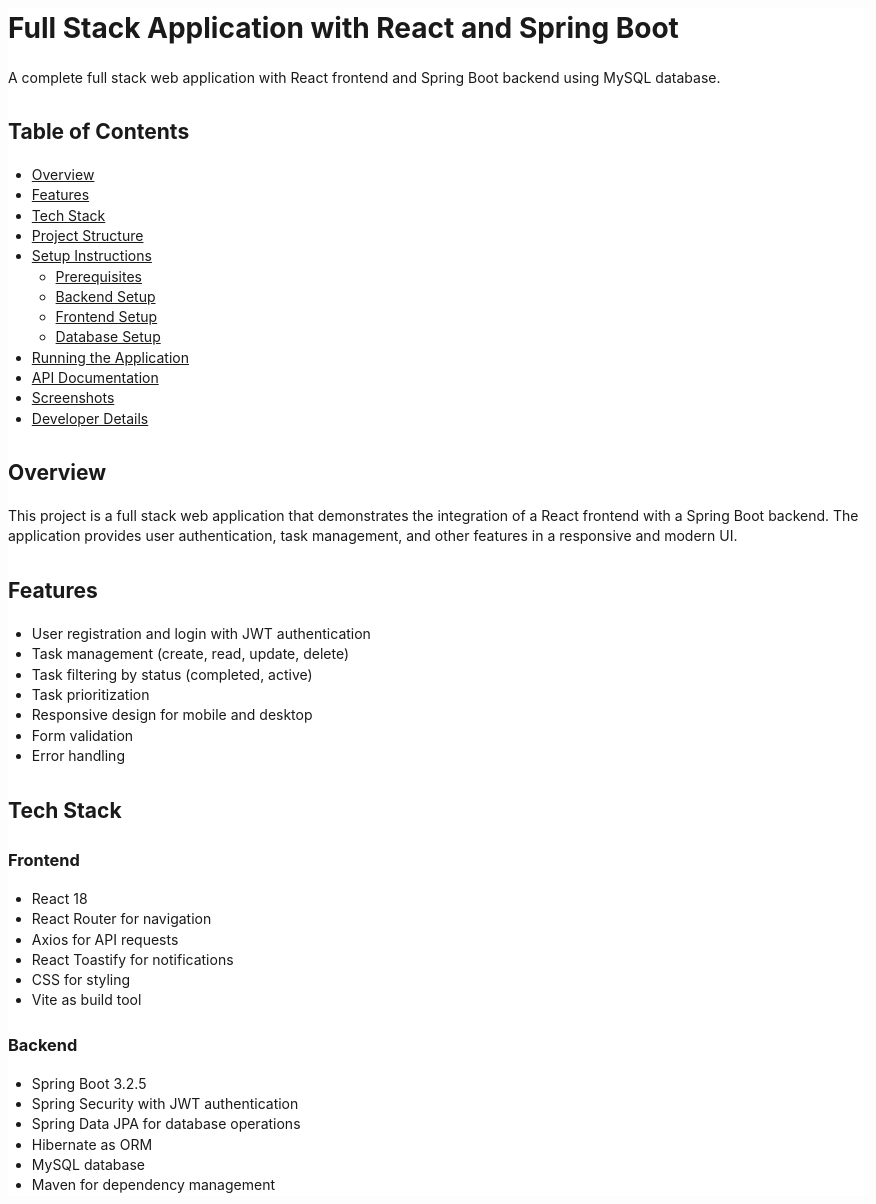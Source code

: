 # Full Stack Application with React and Spring Boot

A complete full stack web application with React frontend and Spring Boot backend using MySQL database.

## Table of Contents

- [Overview](#overview)
- [Features](#features)
- [Tech Stack](#tech-stack)
- [Project Structure](#project-structure)
- [Setup Instructions](#setup-instructions)
  - [Prerequisites](#prerequisites)
  - [Backend Setup](#backend-setup)
  - [Frontend Setup](#frontend-setup)
  - [Database Setup](#database-setup)
- [Running the Application](#running-the-application)
- [API Documentation](#api-documentation)
- [Screenshots](#screenshots)
- [Developer Details](#developer-details)

## Overview

This project is a full stack web application that demonstrates the integration of a React frontend with a Spring Boot backend. The application provides user authentication, task management, and other features in a responsive and modern UI.

## Features

- User registration and login with JWT authentication
- Task management (create, read, update, delete)
- Task filtering by status (completed, active)
- Task prioritization
- Responsive design for mobile and desktop
- Form validation
- Error handling

## Tech Stack

### Frontend
- React 18
- React Router for navigation
- Axios for API requests
- React Toastify for notifications
- CSS for styling
- Vite as build tool

### Backend
- Spring Boot 3.2.5
- Spring Security with JWT authentication
- Spring Data JPA for database operations
- Hibernate as ORM
- MySQL database
- Maven for dependency management
